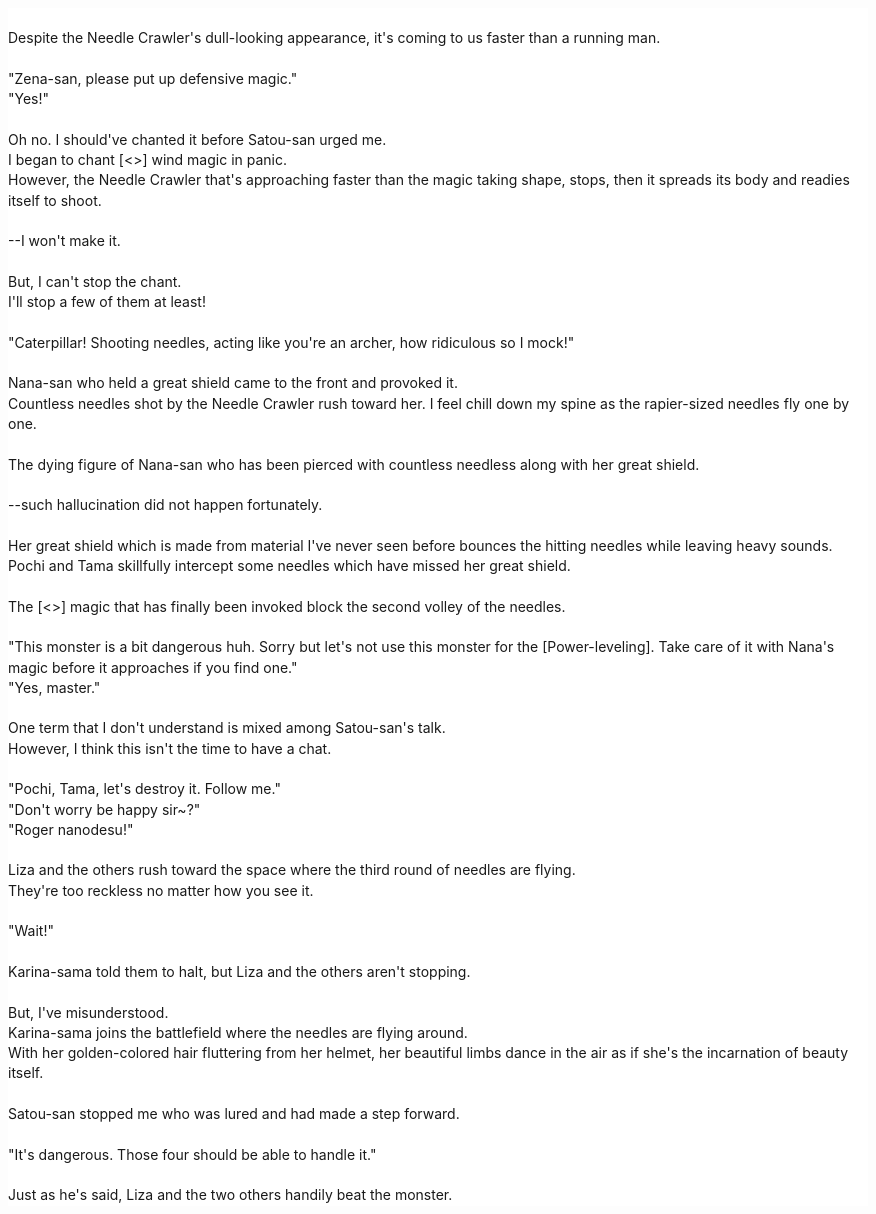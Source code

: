 <br/>
Despite the Needle Crawler's dull-looking appearance, it's coming to us faster than a running man.<br/>
<br/>
"Zena-san, please put up defensive magic."<br/>
"Yes!"<br/>
<br/>
Oh no. I should've chanted it before Satou-san urged me.<br/>
I began to chant [<<Wind Protection>>] wind magic in panic.<br/>
However, the Needle Crawler that's approaching faster than the magic taking shape, stops, then it spreads its body and readies itself to shoot.<br/>
<br/>
--I won't make it.<br/>
<br/>
But, I can't stop the chant.<br/>
I'll stop a few of them at least!<br/>
<br/>
"Caterpillar! Shooting needles, acting like you're an archer, how ridiculous so I mock!"<br/>
<br/>
Nana-san who held a great shield came to the front and provoked it.<br/>
Countless needles shot by the Needle Crawler rush toward her. I feel chill down my spine as the rapier-sized needles fly one by one.<br/>
<br/>
The dying figure of Nana-san who has been pierced with countless needless along with her great shield.<br/>
<br/>
--such hallucination did not happen fortunately.<br/>
<br/>
Her great shield which is made from material I've never seen before bounces the hitting needles while leaving heavy sounds.<br/>
Pochi and Tama skillfully intercept some needles which have missed her great shield.<br/>
<br/>
The [<<Wind Protection>>] magic that has finally been invoked block the second volley of the needles.<br/>
<br/>
"This monster is a bit dangerous huh. Sorry but let's not use this monster for the [Power-leveling]. Take care of it with Nana's magic before it approaches if you find one."<br/>
"Yes, master."<br/>
<br/>
One term that I don't understand is mixed among Satou-san's talk.<br/>
However, I think this isn't the time to have a chat.<br/>
<br/>
"Pochi, Tama, let's destroy it. Follow me."<br/>
"Don't worry be happy sir~?"<br/>
"Roger nanodesu!"<br/>
<br/>
Liza and the others rush toward the space where the third round of needles are flying.<br/>
They're too reckless no matter how you see it.<br/>
<br/>
"Wait!"<br/>
<br/>
Karina-sama told them to halt, but Liza and the others aren't stopping.<br/>
<br/>
But, I've misunderstood.<br/>
Karina-sama joins the battlefield where the needles are flying around.<br/>
With her golden-colored hair fluttering from her helmet, her beautiful limbs dance in the air as if she's the incarnation of beauty itself.<br/>
<br/>
Satou-san stopped me who was lured and had made a step forward.<br/>
<br/>
"It's dangerous. Those four should be able to handle it."<br/>
<br/>
Just as he's said, Liza and the two others handily beat the monster.<br/>